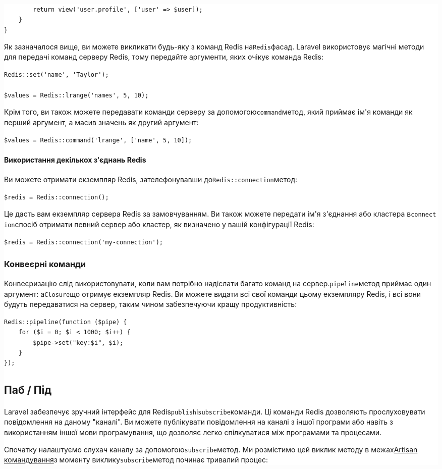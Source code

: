             return view('user.profile', ['user' => $user]);
        }
    }

Як зазначалося вище, ви можете викликати будь-яку з команд Redis на`Redis`фасад. Laravel використовує магічні методи для передачі команд серверу Redis, тому передайте аргументи, яких очікує команда Redis:

    Redis::set('name', 'Taylor');

    $values = Redis::lrange('names', 5, 10);

Крім того, ви також можете передавати команди серверу за допомогою`command`метод, який приймає ім'я команди як перший аргумент, а масив значень як другий аргумент:

    $values = Redis::command('lrange', ['name', 5, 10]);

<a name="using-multiple-redis-connections"></a>

#### Використання декількох з'єднань Redis

Ви можете отримати екземпляр Redis, зателефонувавши до`Redis::connection`метод:

    $redis = Redis::connection();

Це дасть вам екземпляр сервера Redis за замовчуванням. Ви також можете передати ім'я з'єднання або кластера в`connection`спосіб отримати певний сервер або кластер, як визначено у вашій конфігурації Redis:

    $redis = Redis::connection('my-connection');

<a name="pipelining-commands"></a>

### Конвеєрні команди

Конвеєризацію слід використовувати, коли вам потрібно надіслати багато команд на сервер.`pipeline`метод приймає один аргумент: a`Closure`що отримує екземпляр Redis. Ви можете видати всі свої команди цьому екземпляру Redis, і всі вони будуть передаватися на сервер, таким чином забезпечуючи кращу продуктивність:

    Redis::pipeline(function ($pipe) {
        for ($i = 0; $i < 1000; $i++) {
            $pipe->set("key:$i", $i);
        }
    });

<a name="pubsub"></a>

## Паб / Під

Laravel забезпечує зручний інтерфейс для Redis`publish`і`subscribe`команди. Ці команди Redis дозволяють прослуховувати повідомлення на даному "каналі". Ви можете публікувати повідомлення на каналі з іншої програми або навіть з використанням іншої мови програмування, що дозволяє легко спілкуватися між програмами та процесами.

Спочатку налаштуємо слухач каналу за допомогою`subscribe`метод. Ми розмістимо цей виклик методу в межах[Artisan командування](/docs/{{version}}/artisan)з моменту виклику`subscribe`метод починає тривалий процес:
